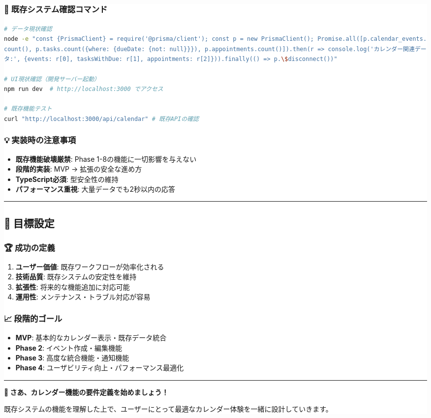 ### 🧪 **既存システム確認コマンド**
```bash
# データ現状確認
node -e "const {PrismaClient} = require('@prisma/client'); const p = new PrismaClient(); Promise.all([p.calendar_events.count(), p.tasks.count({where: {dueDate: {not: null}}}), p.appointments.count()]).then(r => console.log('カレンダー関連データ:', {events: r[0], tasksWithDue: r[1], appointments: r[2]})).finally(() => p.\$disconnect())"

# UI現状確認（開発サーバー起動）
npm run dev  # http://localhost:3000 でアクセス

# 既存機能テスト
curl "http://localhost:3000/api/calendar" # 既存APIの確認
```

### 💡 **実装時の注意事項**
- **既存機能破壊厳禁**: Phase 1-8の機能に一切影響を与えない
- **段階的実装**: MVP → 拡張の安全な進め方
- **TypeScript必須**: 型安全性の維持
- **パフォーマンス重視**: 大量データでも2秒以内の応答

---

## 🎯 目標設定

### 🏆 **成功の定義**
1. **ユーザー価値**: 既存ワークフローが効率化される
2. **技術品質**: 既存システムの安定性を維持
3. **拡張性**: 将来的な機能追加に対応可能
4. **運用性**: メンテナンス・トラブル対応が容易

### 📈 **段階的ゴール**
- **MVP**: 基本的なカレンダー表示・既存データ統合
- **Phase 2**: イベント作成・編集機能
- **Phase 3**: 高度な統合機能・通知機能
- **Phase 4**: ユーザビリティ向上・パフォーマンス最適化

---

**🚀 さあ、カレンダー機能の要件定義を始めましょう！**

既存システムの機能を理解した上で、ユーザーにとって最適なカレンダー体験を一緒に設計していきます。